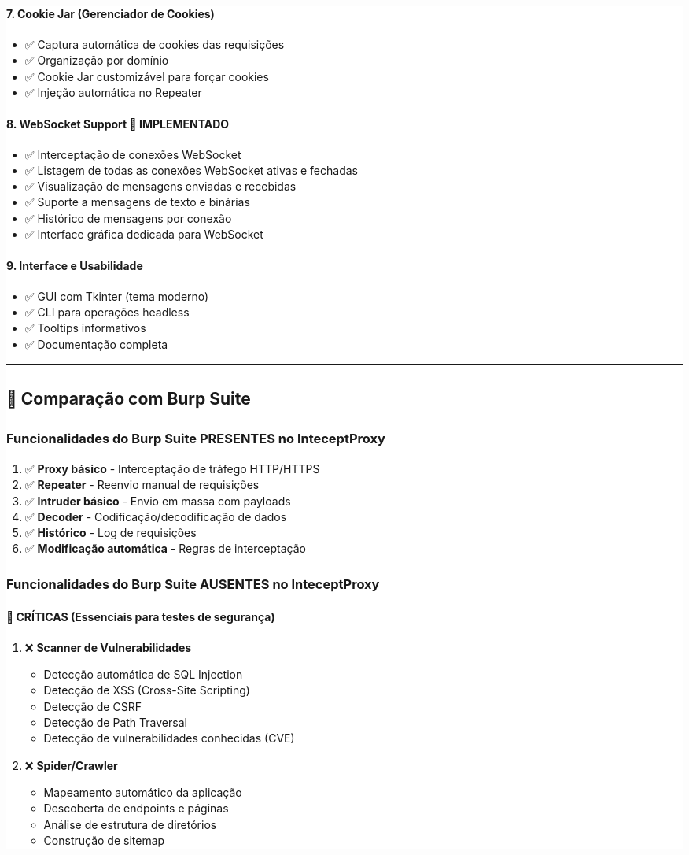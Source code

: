 #### 7. **Cookie Jar (Gerenciador de Cookies)**
- ✅ Captura automática de cookies das requisições
- ✅ Organização por domínio
- ✅ Cookie Jar customizável para forçar cookies
- ✅ Injeção automática no Repeater

#### 8. **WebSocket Support** 🔌 **IMPLEMENTADO**
- ✅ Interceptação de conexões WebSocket
- ✅ Listagem de todas as conexões WebSocket ativas e fechadas
- ✅ Visualização de mensagens enviadas e recebidas
- ✅ Suporte a mensagens de texto e binárias
- ✅ Histórico de mensagens por conexão
- ✅ Interface gráfica dedicada para WebSocket

#### 9. **Interface e Usabilidade**
- ✅ GUI com Tkinter (tema moderno)
- ✅ CLI para operações headless
- ✅ Tooltips informativos
- ✅ Documentação completa

---

## 🎯 Comparação com Burp Suite

### Funcionalidades do Burp Suite **PRESENTES** no InteceptProxy

1. ✅ **Proxy básico** - Interceptação de tráfego HTTP/HTTPS
2. ✅ **Repeater** - Reenvio manual de requisições
3. ✅ **Intruder básico** - Envio em massa com payloads
4. ✅ **Decoder** - Codificação/decodificação de dados
5. ✅ **Histórico** - Log de requisições
6. ✅ **Modificação automática** - Regras de interceptação

### Funcionalidades do Burp Suite **AUSENTES** no InteceptProxy

#### 🔴 **CRÍTICAS** (Essenciais para testes de segurança)

1. ❌ **Scanner de Vulnerabilidades**
   - Detecção automática de SQL Injection
   - Detecção de XSS (Cross-Site Scripting)
   - Detecção de CSRF
   - Detecção de Path Traversal
   - Detecção de vulnerabilidades conhecidas (CVE)

2. ❌ **Spider/Crawler**
   - Mapeamento automático da aplicação
   - Descoberta de endpoints e páginas
   - Análise de estrutura de diretórios
   - Construção de sitemap
